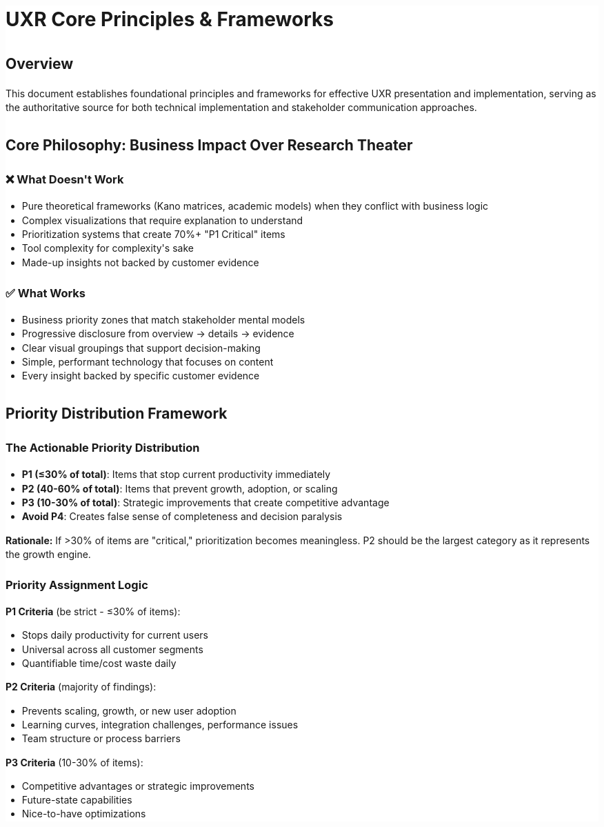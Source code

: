 # UXR Core Principles & Frameworks

## Overview
This document establishes foundational principles and frameworks for effective UXR presentation and implementation, serving as the authoritative source for both technical implementation and stakeholder communication approaches.

## Core Philosophy: Business Impact Over Research Theater

### ❌ **What Doesn't Work**
- Pure theoretical frameworks (Kano matrices, academic models) when they conflict with business logic
- Complex visualizations that require explanation to understand
- Prioritization systems that create 70%+ "P1 Critical" items
- Tool complexity for complexity's sake
- Made-up insights not backed by customer evidence

### ✅ **What Works**
- Business priority zones that match stakeholder mental models
- Progressive disclosure from overview → details → evidence
- Clear visual groupings that support decision-making
- Simple, performant technology that focuses on content
- Every insight backed by specific customer evidence

## Priority Distribution Framework

### **The Actionable Priority Distribution**
- **P1 (≤30% of total)**: Items that stop current productivity immediately
- **P2 (40-60% of total)**: Items that prevent growth, adoption, or scaling  
- **P3 (10-30% of total)**: Strategic improvements that create competitive advantage
- **Avoid P4**: Creates false sense of completeness and decision paralysis

**Rationale:** If >30% of items are "critical," prioritization becomes meaningless. P2 should be the largest category as it represents the growth engine.

### **Priority Assignment Logic**

**P1 Criteria** (be strict - ≤30% of items):
- Stops daily productivity for current users
- Universal across all customer segments
- Quantifiable time/cost waste daily

**P2 Criteria** (majority of findings):
- Prevents scaling, growth, or new user adoption
- Learning curves, integration challenges, performance issues
- Team structure or process barriers

**P3 Criteria** (10-30% of items):
- Competitive advantages or strategic improvements
- Future-state capabilities
- Nice-to-have optimizations

